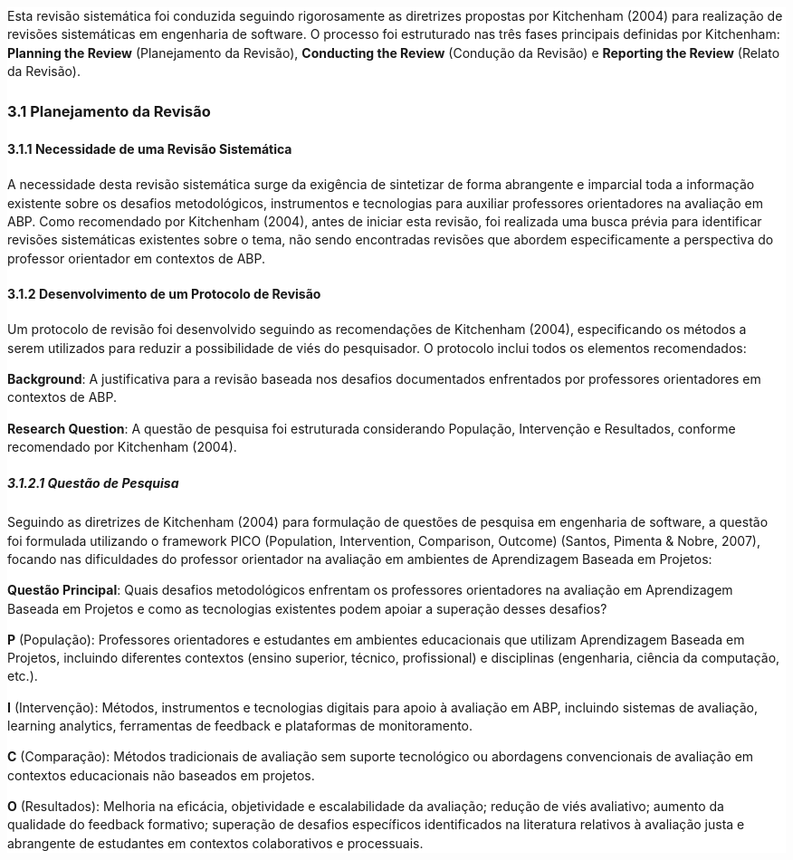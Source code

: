 Esta revisão sistemática foi conduzida seguindo rigorosamente as diretrizes propostas por Kitchenham (2004) para realização de revisões sistemáticas em engenharia de software. O processo foi estruturado nas três fases principais definidas por Kitchenham: **Planning the Review** (Planejamento da Revisão), **Conducting the Review** (Condução da Revisão) e **Reporting the Review** (Relato da Revisão).

### 3.1 Planejamento da Revisão

#### 3.1.1 Necessidade de uma Revisão Sistemática

A necessidade desta revisão sistemática surge da exigência de sintetizar de forma abrangente e imparcial toda a informação existente sobre os desafios metodológicos, instrumentos e tecnologias para auxiliar professores orientadores na avaliação em ABP. Como recomendado por Kitchenham (2004), antes de iniciar esta revisão, foi realizada uma busca prévia para identificar revisões sistemáticas existentes sobre o tema, não sendo encontradas revisões que abordem especificamente a perspectiva do professor orientador em contextos de ABP.

#### 3.1.2 Desenvolvimento de um Protocolo de Revisão

Um protocolo de revisão foi desenvolvido seguindo as recomendações de Kitchenham (2004), especificando os métodos a serem utilizados para reduzir a possibilidade de viés do pesquisador. O protocolo inclui todos os elementos recomendados:

**Background**: A justificativa para a revisão baseada nos desafios documentados enfrentados por professores orientadores em contextos de ABP.

**Research Question**: A questão de pesquisa foi estruturada considerando População, Intervenção e Resultados, conforme recomendado por Kitchenham (2004).

##### 3.1.2.1 Questão de Pesquisa

Seguindo as diretrizes de Kitchenham (2004) para formulação de questões de pesquisa em engenharia de software, a questão foi formulada utilizando o framework PICO (Population, Intervention, Comparison, Outcome) (Santos, Pimenta & Nobre, 2007), focando nas dificuldades do professor orientador na avaliação em ambientes de Aprendizagem Baseada em Projetos:

**Questão Principal**: Quais desafios metodológicos enfrentam os professores orientadores na avaliação em Aprendizagem Baseada em Projetos e como as tecnologias existentes podem apoiar a superação desses desafios?

**P** (População): Professores orientadores e estudantes em ambientes educacionais que utilizam Aprendizagem Baseada em Projetos, incluindo diferentes contextos (ensino superior, técnico, profissional) e disciplinas (engenharia, ciência da computação, etc.).

**I** (Intervenção): Métodos, instrumentos e tecnologias digitais para apoio à avaliação em ABP, incluindo sistemas de avaliação, learning analytics, ferramentas de feedback e plataformas de monitoramento.

**C** (Comparação): Métodos tradicionais de avaliação sem suporte tecnológico ou abordagens convencionais de avaliação em contextos educacionais não baseados em projetos.

**O** (Resultados): Melhoria na eficácia, objetividade e escalabilidade da avaliação; redução de viés avaliativo; aumento da qualidade do feedback formativo; superação de desafios específicos identificados na literatura relativos à avaliação justa e abrangente de estudantes em contextos colaborativos e processuais.
